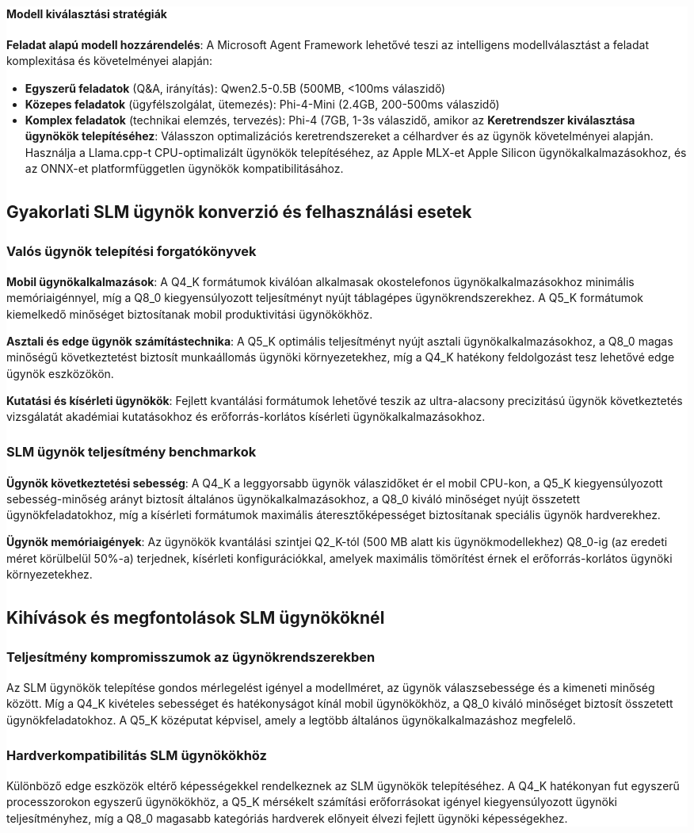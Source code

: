 #### Modell kiválasztási stratégiák  

**Feladat alapú modell hozzárendelés**: A Microsoft Agent Framework lehetővé teszi az intelligens modellválasztást a feladat komplexitása és követelményei alapján:  

- **Egyszerű feladatok** (Q&A, irányítás): Qwen2.5-0.5B (500MB, <100ms válaszidő)  
- **Közepes feladatok** (ügyfélszolgálat, ütemezés): Phi-4-Mini (2.4GB, 200-500ms válaszidő)  
- **Komplex feladatok** (technikai elemzés, tervezés): Phi-4 (7GB, 1-3s válaszidő, amikor az
**Keretrendszer kiválasztása ügynökök telepítéséhez**: Válasszon optimalizációs keretrendszereket a célhardver és az ügynök követelményei alapján. Használja a Llama.cpp-t CPU-optimalizált ügynökök telepítéséhez, az Apple MLX-et Apple Silicon ügynökalkalmazásokhoz, és az ONNX-et platformfüggetlen ügynökök kompatibilitásához.

## Gyakorlati SLM ügynök konverzió és felhasználási esetek

### Valós ügynök telepítési forgatókönyvek

**Mobil ügynökalkalmazások**: A Q4_K formátumok kiválóan alkalmasak okostelefonos ügynökalkalmazásokhoz minimális memóriaigénnyel, míg a Q8_0 kiegyensúlyozott teljesítményt nyújt táblagépes ügynökrendszerekhez. A Q5_K formátumok kiemelkedő minőséget biztosítanak mobil produktivitási ügynökökhöz.

**Asztali és edge ügynök számítástechnika**: A Q5_K optimális teljesítményt nyújt asztali ügynökalkalmazásokhoz, a Q8_0 magas minőségű következtetést biztosít munkaállomás ügynöki környezetekhez, míg a Q4_K hatékony feldolgozást tesz lehetővé edge ügynök eszközökön.

**Kutatási és kísérleti ügynökök**: Fejlett kvantálási formátumok lehetővé teszik az ultra-alacsony precizitású ügynök következtetés vizsgálatát akadémiai kutatásokhoz és erőforrás-korlátos kísérleti ügynökalkalmazásokhoz.

### SLM ügynök teljesítmény benchmarkok

**Ügynök következtetési sebesség**: A Q4_K a leggyorsabb ügynök válaszidőket ér el mobil CPU-kon, a Q5_K kiegyensúlyozott sebesség-minőség arányt biztosít általános ügynökalkalmazásokhoz, a Q8_0 kiváló minőséget nyújt összetett ügynökfeladatokhoz, míg a kísérleti formátumok maximális áteresztőképességet biztosítanak speciális ügynök hardverekhez.

**Ügynök memóriaigények**: Az ügynökök kvantálási szintjei Q2_K-tól (500 MB alatt kis ügynökmodellekhez) Q8_0-ig (az eredeti méret körülbelül 50%-a) terjednek, kísérleti konfigurációkkal, amelyek maximális tömörítést érnek el erőforrás-korlátos ügynöki környezetekhez.

## Kihívások és megfontolások SLM ügynököknél

### Teljesítmény kompromisszumok az ügynökrendszerekben

Az SLM ügynökök telepítése gondos mérlegelést igényel a modellméret, az ügynök válaszsebessége és a kimeneti minőség között. Míg a Q4_K kivételes sebességet és hatékonyságot kínál mobil ügynökökhöz, a Q8_0 kiváló minőséget biztosít összetett ügynökfeladatokhoz. A Q5_K középutat képvisel, amely a legtöbb általános ügynökalkalmazáshoz megfelelő.

### Hardverkompatibilitás SLM ügynökökhöz

Különböző edge eszközök eltérő képességekkel rendelkeznek az SLM ügynökök telepítéséhez. A Q4_K hatékonyan fut egyszerű processzorokon egyszerű ügynökökhöz, a Q5_K mérsékelt számítási erőforrásokat igényel kiegyensúlyozott ügynöki teljesítményhez, míg a Q8_0 magasabb kategóriás hardverek előnyeit élvezi fejlett ügynöki képességekhez.
